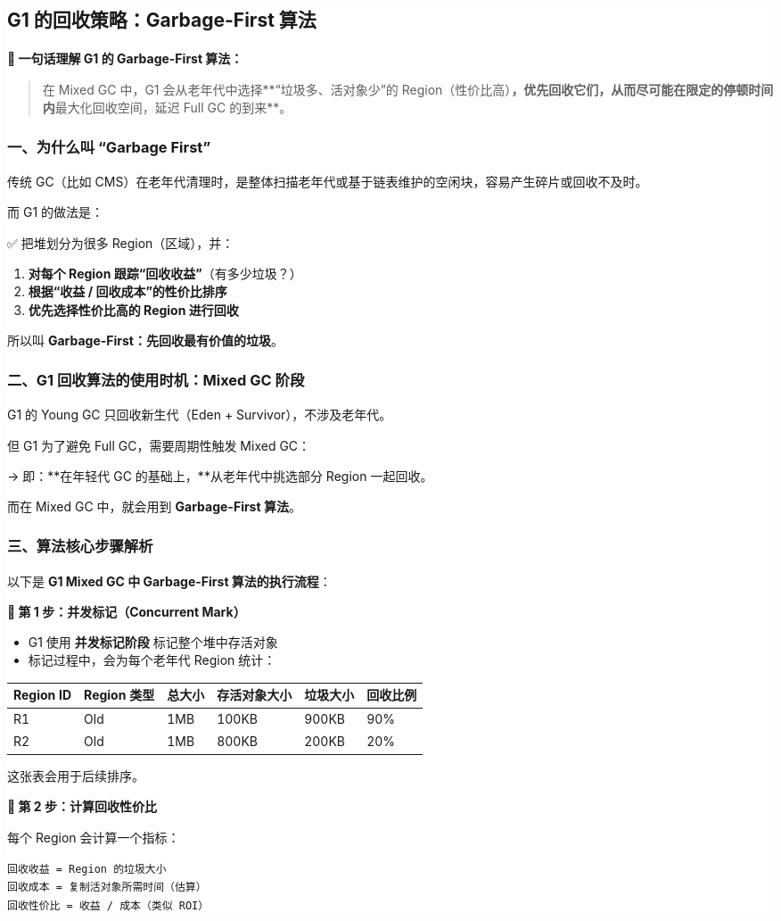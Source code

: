 





## G1 的回收策略：Garbage-First 算法

**🧭 一句话理解 G1 的 Garbage-First 算法：**

> 在 Mixed GC 中，G1 会从老年代中选择**“垃圾多、活对象少”的 Region（性价比高）**，优先回收它们，从而尽可能在限定的停顿时间内**最大化回收空间，延迟 Full GC 的到来**。

### **一、为什么叫 “Garbage First”**

传统 GC（比如 CMS）在老年代清理时，是整体扫描老年代或基于链表维护的空闲块，容易产生碎片或回收不及时。

而 G1 的做法是：

✅ 把堆划分为很多 Region（区域），并：

1. **对每个 Region 跟踪“回收收益”**（有多少垃圾？）
2. **根据“收益 / 回收成本”的性价比排序**
3. **优先选择性价比高的 Region 进行回收**

所以叫 **Garbage-First：先回收最有价值的垃圾**。



### **二、G1 回收算法的使用时机：Mixed GC 阶段**

G1 的 Young GC 只回收新生代（Eden + Survivor），不涉及老年代。

但 G1 为了避免 Full GC，需要周期性触发 Mixed GC：

→ 即：**在年轻代 GC 的基础上，**从老年代中挑选部分 Region 一起回收。

而在 Mixed GC 中，就会用到 **Garbage-First 算法**。

### **三、算法核心步骤解析**

以下是 **G1 Mixed GC 中 Garbage-First 算法的执行流程**：

**🔹 第 1 步：并发标记（Concurrent Mark）**

- G1 使用 **并发标记阶段** 标记整个堆中存活对象
- 标记过程中，会为每个老年代 Region 统计：

| **Region ID** | **Region 类型** | **总大小** | **存活对象大小** | **垃圾大小** | **回收比例** |
| ------------- | --------------- | ---------- | ---------------- | ------------ | ------------ |
| R1            | Old             | 1MB        | 100KB            | 900KB        | 90%          |
| R2            | Old             | 1MB        | 800KB            | 200KB        | 20%          |

这张表会用于后续排序。

**🔹 第 2 步：计算回收性价比**

每个 Region 会计算一个指标：

```
回收收益 = Region 的垃圾大小
回收成本 = 复制活对象所需时间（估算）
回收性价比 = 收益 / 成本（类似 ROI）
```
